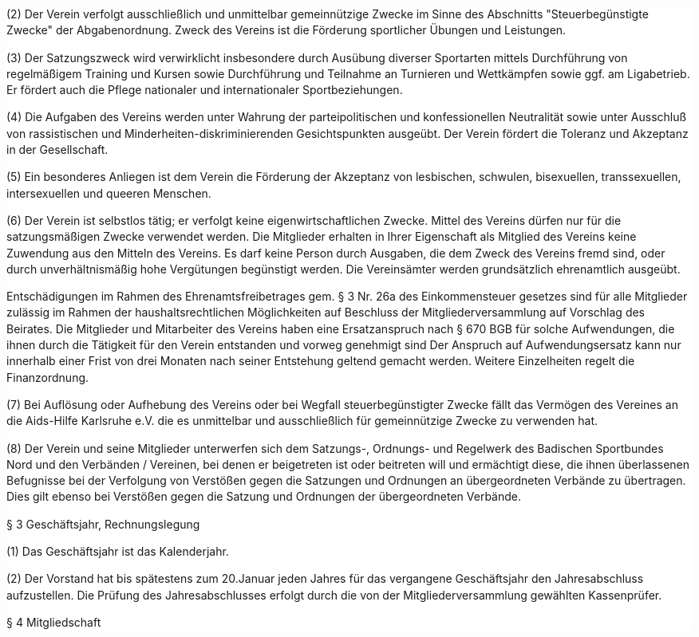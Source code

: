(2) Der Verein verfolgt ausschließlich und unmittelbar gemeinnützige Zwecke im Sinne des Abschnitts 
"Steuerbegünstigte Zwecke" der Abgabenordnung. Zweck des Vereins ist die Förderung sportlicher 
Übungen und Leistungen. 

(3) Der Satzungszweck wird verwirklicht insbesondere durch Ausübung diverser Sportarten mittels 
Durchführung von regelmäßigem Training und Kursen sowie Durchführung und Teilnahme an Turnieren 
und Wettkämpfen sowie ggf. am Ligabetrieb. Er fördert auch die Pflege nationaler und internationaler 
Sportbeziehungen. 

(4) Die Aufgaben des Vereins werden unter Wahrung der parteipolitischen und konfessionellen Neutralität 
sowie unter Ausschluß von rassistischen und Minderheiten-diskriminierenden Gesichtspunkten ausgeübt. 
Der Verein fördert die Toleranz und Akzeptanz in der Gesellschaft. 

(5) Ein besonderes Anliegen ist dem Verein die Förderung der Akzeptanz von lesbischen, schwulen, 
bisexuellen, transsexuellen, intersexuellen und queeren Menschen. 

(6) Der Verein ist selbstlos tätig; er verfolgt keine eigenwirtschaftlichen Zwecke. Mittel des Vereins dürfen 
nur für die satzungsmäßigen Zwecke verwendet werden. Die Mitglieder erhalten in Ihrer Eigenschaft als 
Mitglied des Vereins keine Zuwendung aus den Mitteln des Vereins. Es darf keine Person durch 
Ausgaben, die dem Zweck des Vereins fremd sind, oder durch unverhältnismäßig hohe Vergütungen 
begünstigt werden. Die Vereinsämter werden grundsätzlich ehrenamtlich ausgeübt. 

Entschädigungen im Rahmen des Ehrenamtsfreibetrages gem. § 3 Nr. 26a des Einkommensteuer 
gesetzes sind für alle Mitglieder zulässig im Rahmen der haushaltsrechtlichen Möglichkeiten auf 
Beschluss der Mitgliederversammlung auf Vorschlag des Beirates. Die Mitglieder und Mitarbeiter des 
Vereins haben eine Ersatzanspruch nach § 670 BGB für solche Aufwendungen, die ihnen durch die 
Tätigkeit für den Verein entstanden und vorweg genehmigt sind Der Anspruch auf Aufwendungsersatz 
kann nur innerhalb einer Frist von drei Monaten nach seiner Entstehung geltend gemacht werden. Weitere 
Einzelheiten regelt die Finanzordnung. 

(7) Bei Auflösung oder Aufhebung des Vereins oder bei Wegfall steuerbegünstigter Zwecke fällt das 
Vermögen des Vereines an die Aids-Hilfe Karlsruhe e.V. die es unmittelbar und ausschließlich für 
gemeinnützige Zwecke zu verwenden hat. 

(8) Der Verein und seine Mitglieder unterwerfen sich dem Satzungs-, Ordnungs- und Regelwerk des 
Badischen Sportbundes Nord und den Verbänden / Vereinen, bei denen er beigetreten ist oder beitreten 
will und ermächtigt diese, die ihnen überlassenen Befugnisse bei der Verfolgung von Verstößen gegen 
die Satzungen und Ordnungen an übergeordneten Verbände zu übertragen. Dies gilt ebenso bei 
Verstößen gegen die Satzung und Ordnungen der übergeordneten Verbände. 

§ 3 Geschäftsjahr, Rechnungslegung 

(1) Das Geschäftsjahr ist das Kalenderjahr. 

(2) Der Vorstand hat bis spätestens zum 20.Januar jeden Jahres für das vergangene Geschäftsjahr den 
Jahresabschluss aufzustellen. Die Prüfung des Jahresabschlusses erfolgt durch die von der 
Mitgliederversammlung gewählten Kassenprüfer. 

§ 4 Mitgliedschaft 
